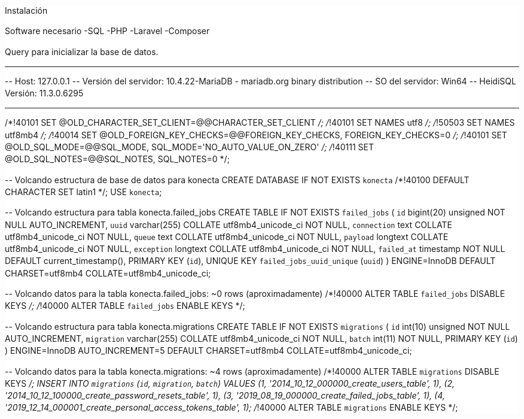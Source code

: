 
Instalación

Software necesario
-SQL
-PHP
-Laravel
-Composer

Query para inicializar la base de datos.

-- --------------------------------------------------------
-- Host:                         127.0.0.1
-- Versión del servidor:         10.4.22-MariaDB - mariadb.org binary distribution
-- SO del servidor:              Win64
-- HeidiSQL Versión:             11.3.0.6295
-- --------------------------------------------------------

/*!40101 SET @OLD_CHARACTER_SET_CLIENT=@@CHARACTER_SET_CLIENT */;
/*!40101 SET NAMES utf8 */;
/*!50503 SET NAMES utf8mb4 */;
/*!40014 SET @OLD_FOREIGN_KEY_CHECKS=@@FOREIGN_KEY_CHECKS, FOREIGN_KEY_CHECKS=0 */;
/*!40101 SET @OLD_SQL_MODE=@@SQL_MODE, SQL_MODE='NO_AUTO_VALUE_ON_ZERO' */;
/*!40111 SET @OLD_SQL_NOTES=@@SQL_NOTES, SQL_NOTES=0 */;


-- Volcando estructura de base de datos para konecta
CREATE DATABASE IF NOT EXISTS `konecta` /*!40100 DEFAULT CHARACTER SET latin1 */;
USE `konecta`;

-- Volcando estructura para tabla konecta.failed_jobs
CREATE TABLE IF NOT EXISTS `failed_jobs` (
  `id` bigint(20) unsigned NOT NULL AUTO_INCREMENT,
  `uuid` varchar(255) COLLATE utf8mb4_unicode_ci NOT NULL,
  `connection` text COLLATE utf8mb4_unicode_ci NOT NULL,
  `queue` text COLLATE utf8mb4_unicode_ci NOT NULL,
  `payload` longtext COLLATE utf8mb4_unicode_ci NOT NULL,
  `exception` longtext COLLATE utf8mb4_unicode_ci NOT NULL,
  `failed_at` timestamp NOT NULL DEFAULT current_timestamp(),
  PRIMARY KEY (`id`),
  UNIQUE KEY `failed_jobs_uuid_unique` (`uuid`)
) ENGINE=InnoDB DEFAULT CHARSET=utf8mb4 COLLATE=utf8mb4_unicode_ci;

-- Volcando datos para la tabla konecta.failed_jobs: ~0 rows (aproximadamente)
/*!40000 ALTER TABLE `failed_jobs` DISABLE KEYS */;
/*!40000 ALTER TABLE `failed_jobs` ENABLE KEYS */;

-- Volcando estructura para tabla konecta.migrations
CREATE TABLE IF NOT EXISTS `migrations` (
  `id` int(10) unsigned NOT NULL AUTO_INCREMENT,
  `migration` varchar(255) COLLATE utf8mb4_unicode_ci NOT NULL,
  `batch` int(11) NOT NULL,
  PRIMARY KEY (`id`)
) ENGINE=InnoDB AUTO_INCREMENT=5 DEFAULT CHARSET=utf8mb4 COLLATE=utf8mb4_unicode_ci;

-- Volcando datos para la tabla konecta.migrations: ~4 rows (aproximadamente)
/*!40000 ALTER TABLE `migrations` DISABLE KEYS */;
INSERT INTO `migrations` (`id`, `migration`, `batch`) VALUES
	(1, '2014_10_12_000000_create_users_table', 1),
	(2, '2014_10_12_100000_create_password_resets_table', 1),
	(3, '2019_08_19_000000_create_failed_jobs_table', 1),
	(4, '2019_12_14_000001_create_personal_access_tokens_table', 1);
/*!40000 ALTER TABLE `migrations` ENABLE KEYS */;
